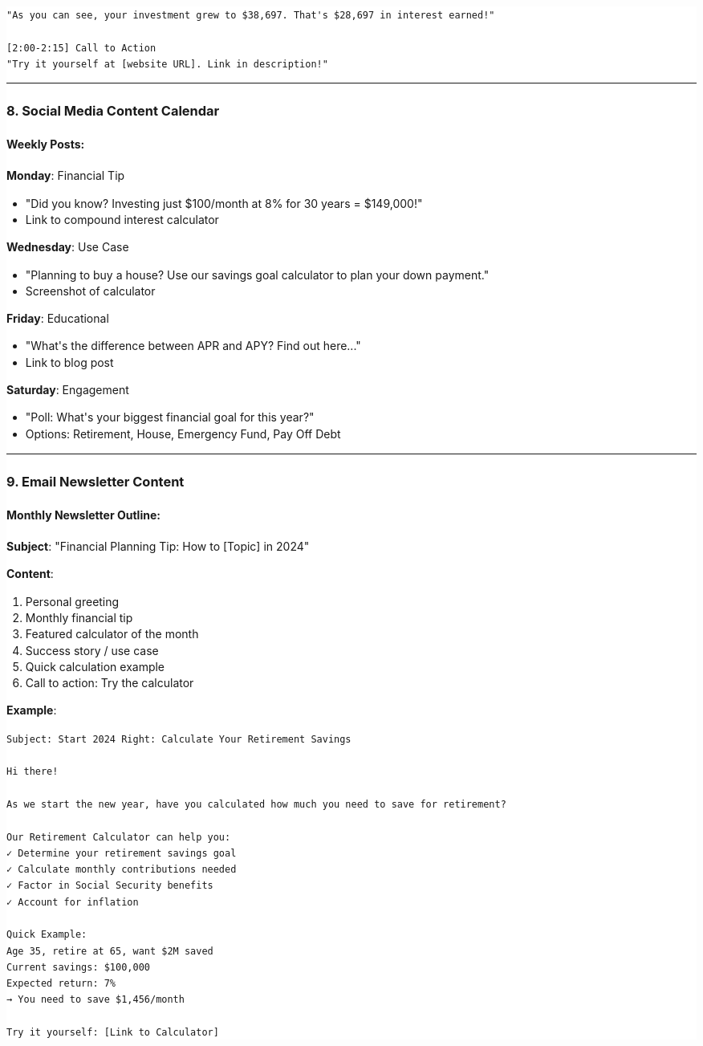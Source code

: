 ```
"As you can see, your investment grew to $38,697. That's $28,697 in interest earned!"

[2:00-2:15] Call to Action
"Try it yourself at [website URL]. Link in description!"
```

---

### 8. Social Media Content Calendar

#### Weekly Posts:

**Monday**: Financial Tip
- "Did you know? Investing just $100/month at 8% for 30 years = $149,000!"
- Link to compound interest calculator

**Wednesday**: Use Case
- "Planning to buy a house? Use our savings goal calculator to plan your down payment."
- Screenshot of calculator

**Friday**: Educational
- "What's the difference between APR and APY? Find out here..."
- Link to blog post

**Saturday**: Engagement
- "Poll: What's your biggest financial goal for this year?"
- Options: Retirement, House, Emergency Fund, Pay Off Debt

---

### 9. Email Newsletter Content

#### Monthly Newsletter Outline:

**Subject**: "Financial Planning Tip: How to [Topic] in 2024"

**Content**:
1. Personal greeting
2. Monthly financial tip
3. Featured calculator of the month
4. Success story / use case
5. Quick calculation example
6. Call to action: Try the calculator

**Example**:
```
Subject: Start 2024 Right: Calculate Your Retirement Savings

Hi there!

As we start the new year, have you calculated how much you need to save for retirement?

Our Retirement Calculator can help you:
✓ Determine your retirement savings goal
✓ Calculate monthly contributions needed
✓ Factor in Social Security benefits
✓ Account for inflation

Quick Example:
Age 35, retire at 65, want $2M saved
Current savings: $100,000
Expected return: 7%
→ You need to save $1,456/month

Try it yourself: [Link to Calculator]

```